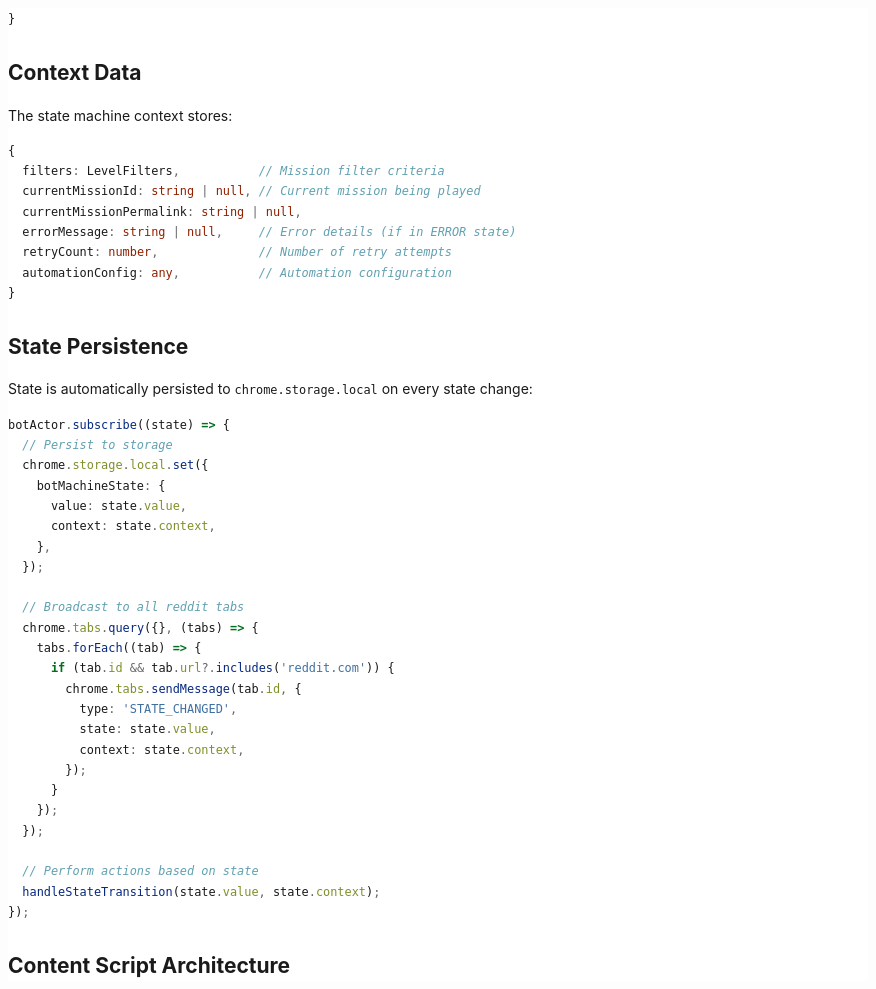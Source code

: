 ```typescript
}
```

## Context Data

The state machine context stores:

```typescript
{
  filters: LevelFilters,           // Mission filter criteria
  currentMissionId: string | null, // Current mission being played
  currentMissionPermalink: string | null,
  errorMessage: string | null,     // Error details (if in ERROR state)
  retryCount: number,              // Number of retry attempts
  automationConfig: any,           // Automation configuration
}
```

## State Persistence

State is automatically persisted to `chrome.storage.local` on every state change:

```typescript
botActor.subscribe((state) => {
  // Persist to storage
  chrome.storage.local.set({
    botMachineState: {
      value: state.value,
      context: state.context,
    },
  });

  // Broadcast to all reddit tabs
  chrome.tabs.query({}, (tabs) => {
    tabs.forEach((tab) => {
      if (tab.id && tab.url?.includes('reddit.com')) {
        chrome.tabs.sendMessage(tab.id, {
          type: 'STATE_CHANGED',
          state: state.value,
          context: state.context,
        });
      }
    });
  });

  // Perform actions based on state
  handleStateTransition(state.value, state.context);
});
```

## Content Script Architecture
